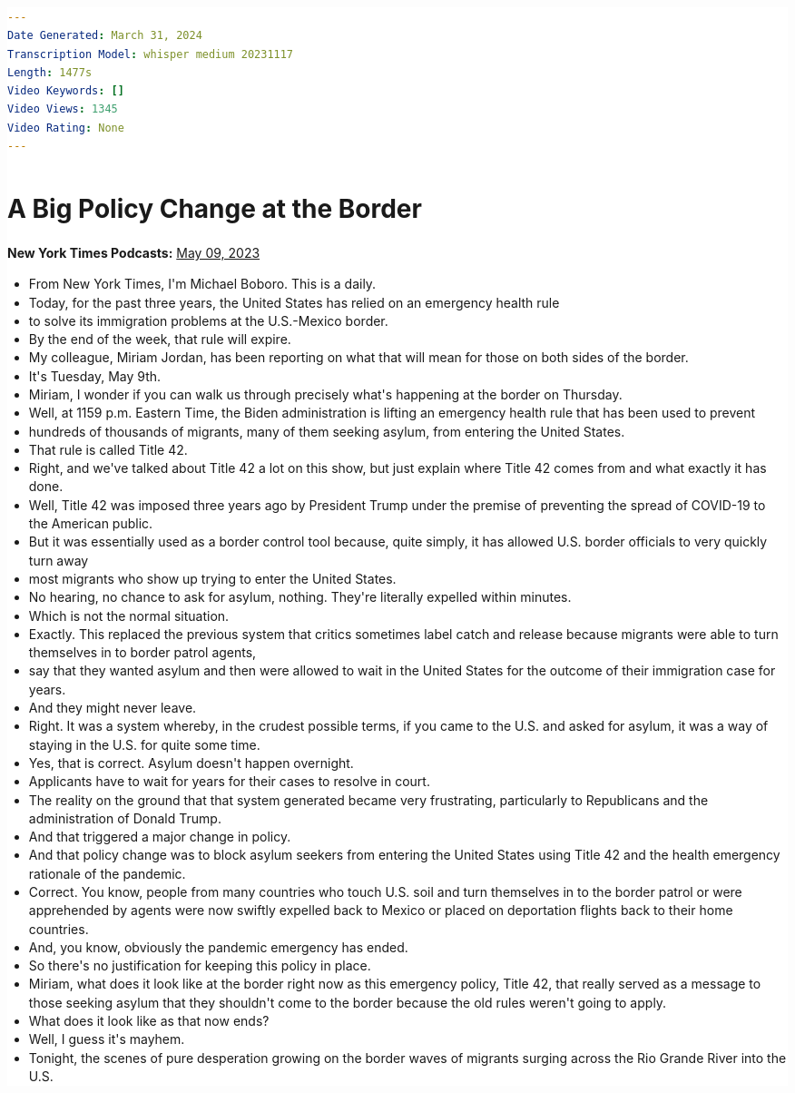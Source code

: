 ```yaml
---
Date Generated: March 31, 2024
Transcription Model: whisper medium 20231117
Length: 1477s
Video Keywords: []
Video Views: 1345
Video Rating: None
---
```


# A Big Policy Change at the Border
**New York Times Podcasts:** [May 09, 2023](https://www.youtube.com/watch?v=PGey2kPVHyg)
*  From New York Times, I'm Michael Boboro. This is a daily.
*  Today, for the past three years, the United States has relied on an emergency health rule
*  to solve its immigration problems at the U.S.-Mexico border.
*  By the end of the week, that rule will expire.
*  My colleague, Miriam Jordan, has been reporting on what that will mean for those on both sides of the border.
*  It's Tuesday, May 9th.
*  Miriam, I wonder if you can walk us through precisely what's happening at the border on Thursday.
*  Well, at 1159 p.m. Eastern Time, the Biden administration is lifting an emergency health rule that has been used to prevent
*  hundreds of thousands of migrants, many of them seeking asylum, from entering the United States.
*  That rule is called Title 42.
*  Right, and we've talked about Title 42 a lot on this show, but just explain where Title 42 comes from and what exactly it has done.
*  Well, Title 42 was imposed three years ago by President Trump under the premise of preventing the spread of COVID-19 to the American public.
*  But it was essentially used as a border control tool because, quite simply, it has allowed U.S. border officials to very quickly turn away
*  most migrants who show up trying to enter the United States.
*  No hearing, no chance to ask for asylum, nothing. They're literally expelled within minutes.
*  Which is not the normal situation.
*  Exactly. This replaced the previous system that critics sometimes label catch and release because migrants were able to turn themselves in to border patrol agents,
*  say that they wanted asylum and then were allowed to wait in the United States for the outcome of their immigration case for years.
*  And they might never leave.
*  Right. It was a system whereby, in the crudest possible terms, if you came to the U.S. and asked for asylum, it was a way of staying in the U.S. for quite some time.
*  Yes, that is correct. Asylum doesn't happen overnight.
*  Applicants have to wait for years for their cases to resolve in court.
*  The reality on the ground that that system generated became very frustrating, particularly to Republicans and the administration of Donald Trump.
*  And that triggered a major change in policy.
*  And that policy change was to block asylum seekers from entering the United States using Title 42 and the health emergency rationale of the pandemic.
*  Correct. You know, people from many countries who touch U.S. soil and turn themselves in to the border patrol or were apprehended by agents were now swiftly expelled back to Mexico or placed on deportation flights back to their home countries.
*  And, you know, obviously the pandemic emergency has ended.
*  So there's no justification for keeping this policy in place.
*  Miriam, what does it look like at the border right now as this emergency policy, Title 42, that really served as a message to those seeking asylum that they shouldn't come to the border because the old rules weren't going to apply.
*  What does it look like as that now ends?
*  Well, I guess it's mayhem.
*  Tonight, the scenes of pure desperation growing on the border waves of migrants surging across the Rio Grande River into the U.S.